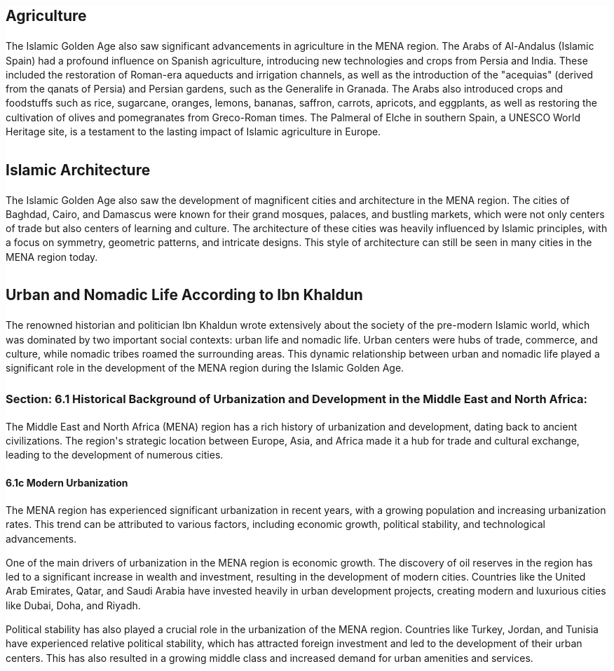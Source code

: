 ## Agriculture

The Islamic Golden Age also saw significant advancements in agriculture in the MENA region. The Arabs of Al-Andalus (Islamic Spain) had a profound influence on Spanish agriculture, introducing new technologies and crops from Persia and India. These included the restoration of Roman-era aqueducts and irrigation channels, as well as the introduction of the "acequias" (derived from the qanats of Persia) and Persian gardens, such as the Generalife in Granada. The Arabs also introduced crops and foodstuffs such as rice, sugarcane, oranges, lemons, bananas, saffron, carrots, apricots, and eggplants, as well as restoring the cultivation of olives and pomegranates from Greco-Roman times. The Palmeral of Elche in southern Spain, a UNESCO World Heritage site, is a testament to the lasting impact of Islamic agriculture in Europe.

## Islamic Architecture

The Islamic Golden Age also saw the development of magnificent cities and architecture in the MENA region. The cities of Baghdad, Cairo, and Damascus were known for their grand mosques, palaces, and bustling markets, which were not only centers of trade but also centers of learning and culture. The architecture of these cities was heavily influenced by Islamic principles, with a focus on symmetry, geometric patterns, and intricate designs. This style of architecture can still be seen in many cities in the MENA region today.

## Urban and Nomadic Life According to Ibn Khaldun

The renowned historian and politician Ibn Khaldun wrote extensively about the society of the pre-modern Islamic world, which was dominated by two important social contexts: urban life and nomadic life. Urban centers were hubs of trade, commerce, and culture, while nomadic tribes roamed the surrounding areas. This dynamic relationship between urban and nomadic life played a significant role in the development of the MENA region during the Islamic Golden Age.


### Section: 6.1 Historical Background of Urbanization and Development in the Middle East and North Africa:

The Middle East and North Africa (MENA) region has a rich history of urbanization and development, dating back to ancient civilizations. The region's strategic location between Europe, Asia, and Africa made it a hub for trade and cultural exchange, leading to the development of numerous cities.

#### 6.1c Modern Urbanization

The MENA region has experienced significant urbanization in recent years, with a growing population and increasing urbanization rates. This trend can be attributed to various factors, including economic growth, political stability, and technological advancements.

One of the main drivers of urbanization in the MENA region is economic growth. The discovery of oil reserves in the region has led to a significant increase in wealth and investment, resulting in the development of modern cities. Countries like the United Arab Emirates, Qatar, and Saudi Arabia have invested heavily in urban development projects, creating modern and luxurious cities like Dubai, Doha, and Riyadh.

Political stability has also played a crucial role in the urbanization of the MENA region. Countries like Turkey, Jordan, and Tunisia have experienced relative political stability, which has attracted foreign investment and led to the development of their urban centers. This has also resulted in a growing middle class and increased demand for urban amenities and services.
